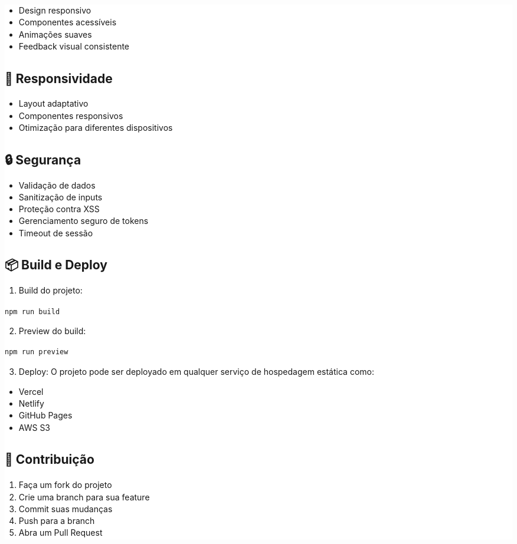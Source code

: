 - Design responsivo
- Componentes acessíveis
- Animações suaves
- Feedback visual consistente

## 📱 Responsividade

- Layout adaptativo
- Componentes responsivos
- Otimização para diferentes dispositivos

## 🔒 Segurança

- Validação de dados
- Sanitização de inputs
- Proteção contra XSS
- Gerenciamento seguro de tokens
- Timeout de sessão

## 📦 Build e Deploy

1. Build do projeto:
```bash
npm run build
```

2. Preview do build:
```bash
npm run preview
```

3. Deploy:
O projeto pode ser deployado em qualquer serviço de hospedagem estática como:
- Vercel
- Netlify
- GitHub Pages
- AWS S3

## 🤝 Contribuição

1. Faça um fork do projeto
2. Crie uma branch para sua feature
3. Commit suas mudanças
4. Push para a branch
5. Abra um Pull Request